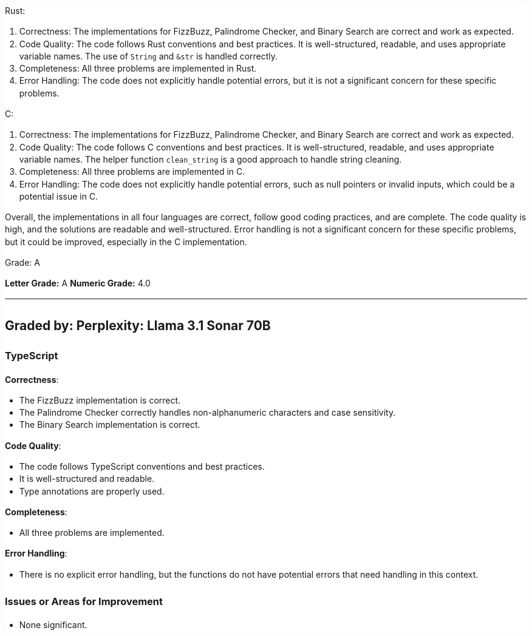 Rust:
1) Correctness: The implementations for FizzBuzz, Palindrome Checker, and Binary Search are correct and work as expected.
2) Code Quality: The code follows Rust conventions and best practices. It is well-structured, readable, and uses appropriate variable names. The use of `String` and `&str` is handled correctly.
3) Completeness: All three problems are implemented in Rust.
4) Error Handling: The code does not explicitly handle potential errors, but it is not a significant concern for these specific problems.

C:
1) Correctness: The implementations for FizzBuzz, Palindrome Checker, and Binary Search are correct and work as expected.
2) Code Quality: The code follows C conventions and best practices. It is well-structured, readable, and uses appropriate variable names. The helper function `clean_string` is a good approach to handle string cleaning.
3) Completeness: All three problems are implemented in C.
4) Error Handling: The code does not explicitly handle potential errors, such as null pointers or invalid inputs, which could be a potential issue in C.

Overall, the implementations in all four languages are correct, follow good coding practices, and are complete. The code quality is high, and the solutions are readable and well-structured. Error handling is not a significant concern for these specific problems, but it could be improved, especially in the C implementation.

Grade: A

**Letter Grade:** A
**Numeric Grade:** 4.0

---

## Graded by: Perplexity: Llama 3.1 Sonar 70B

### TypeScript

**Correctness**:
- The FizzBuzz implementation is correct.
- The Palindrome Checker correctly handles non-alphanumeric characters and case sensitivity.
- The Binary Search implementation is correct.

**Code Quality**:
- The code follows TypeScript conventions and best practices.
- It is well-structured and readable.
- Type annotations are properly used.

**Completeness**:
- All three problems are implemented.

**Error Handling**:
- There is no explicit error handling, but the functions do not have potential errors that need handling in this context.

### Issues or Areas for Improvement
- None significant.
